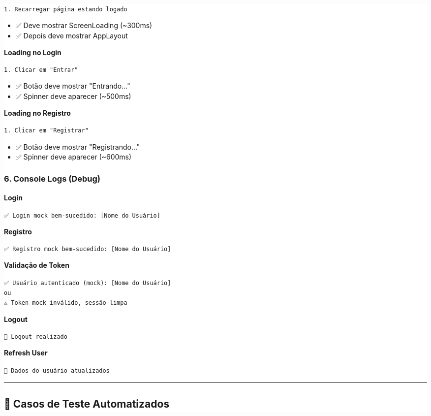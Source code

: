 ```
1. Recarregar página estando logado
```

- ✅ Deve mostrar ScreenLoading (~300ms)
- ✅ Depois deve mostrar AppLayout

**Loading no Login**

```
1. Clicar em "Entrar"
```

- ✅ Botão deve mostrar "Entrando..."
- ✅ Spinner deve aparecer (~500ms)

**Loading no Registro**

```
1. Clicar em "Registrar"
```

- ✅ Botão deve mostrar "Registrando..."
- ✅ Spinner deve aparecer (~600ms)

### 6. Console Logs (Debug)

**Login**

```
✅ Login mock bem-sucedido: [Nome do Usuário]
```

**Registro**

```
✅ Registro mock bem-sucedido: [Nome do Usuário]
```

**Validação de Token**

```
✅ Usuário autenticado (mock): [Nome do Usuário]
ou
⚠️ Token mock inválido, sessão limpa
```

**Logout**

```
👋 Logout realizado
```

**Refresh User**

```
🔄 Dados do usuário atualizados
```

---

## 🧪 Casos de Teste Automatizados
